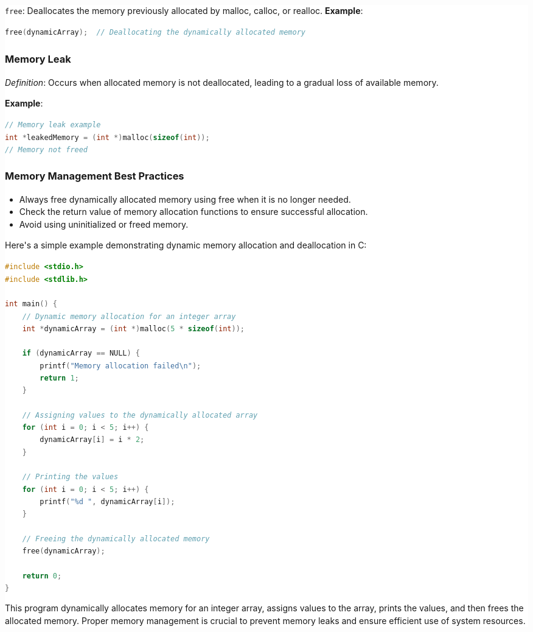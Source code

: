 ``free``: Deallocates the memory previously allocated by malloc, calloc, or realloc.
**Example**:
```c
free(dynamicArray);  // Deallocating the dynamically allocated memory
```

### Memory Leak
*Definition*: Occurs when allocated memory is not deallocated, leading to a gradual loss of available memory.

**Example**:
```c
// Memory leak example
int *leakedMemory = (int *)malloc(sizeof(int));
// Memory not freed
```

### Memory Management Best Practices
- Always free dynamically allocated memory using free when it is no longer needed.
- Check the return value of memory allocation functions to ensure successful allocation.
- Avoid using uninitialized or freed memory.

Here's a simple example demonstrating dynamic memory allocation and deallocation in C:

```c
#include <stdio.h>
#include <stdlib.h>

int main() {
    // Dynamic memory allocation for an integer array
    int *dynamicArray = (int *)malloc(5 * sizeof(int));

    if (dynamicArray == NULL) {
        printf("Memory allocation failed\n");
        return 1;
    }

    // Assigning values to the dynamically allocated array
    for (int i = 0; i < 5; i++) {
        dynamicArray[i] = i * 2;
    }

    // Printing the values
    for (int i = 0; i < 5; i++) {
        printf("%d ", dynamicArray[i]);
    }

    // Freeing the dynamically allocated memory
    free(dynamicArray);

    return 0;
}
```
This program dynamically allocates memory for an integer array, assigns values to the array, prints the values, and then frees the allocated memory. Proper memory management is crucial to prevent memory leaks and ensure efficient use of system resources.
